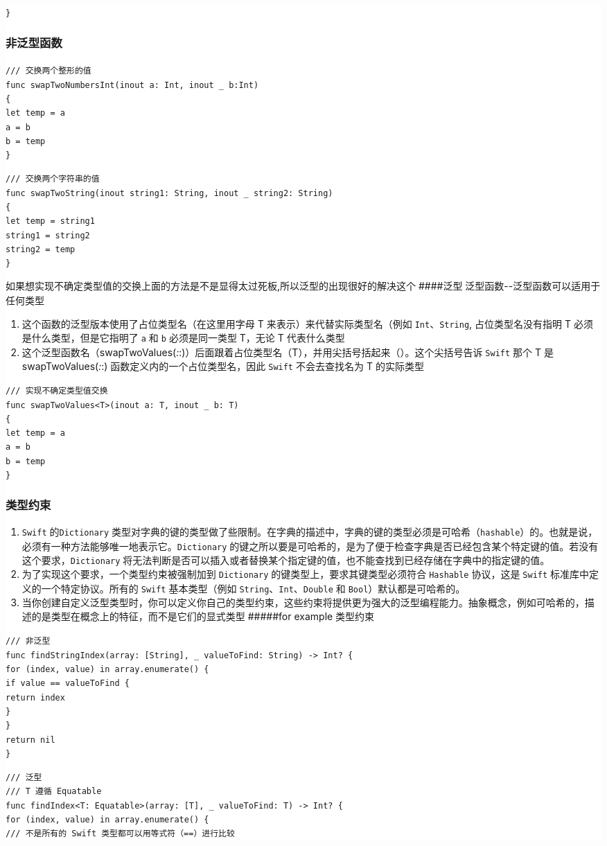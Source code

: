 ```
}
```
### 非泛型函数
```
/// 交换两个整形的值
func swapTwoNumbersInt(inout a: Int, inout _ b:Int)
{
let temp = a
a = b
b = temp
}
```
```
/// 交换两个字符串的值
func swapTwoString(inout string1: String, inout _ string2: String)
{
let temp = string1
string1 = string2
string2 = temp
}
```
如果想实现不确定类型值的交换上面的方法是不是显得太过死板,所以泛型的出现很好的解决这个
####泛型
泛型函数--泛型函数可以适用于任何类型
1. 这个函数的泛型版本使用了占位类型名（在这里用字母 T 来表示）来代替实际类型名（例如 `Int`、`String`, 占位类型名没有指明 T 必须是什么类型，但是它指明了 `a` 和 `b` 必须是同一类型 T，无论 T 代表什么类型
2. 这个泛型函数名（swapTwoValues(_:_:)）后面跟着占位类型名（T），并用尖括号括起来（<T>）。这个尖括号告诉 `Swift` 那个 T 是 swapTwoValues(_:_:) 函数定义内的一个占位类型名，因此 `Swift` 不会去查找名为 T 的实际类型
```
/// 实现不确定类型值交换
func swapTwoValues<T>(inout a: T, inout _ b: T)
{
let temp = a
a = b
b = temp
}
```
### 类型约束
1. `Swift` 的`Dictionary` 类型对字典的键的类型做了些限制。在字典的描述中，字典的键的类型必须是可哈希（`hashable`）的。也就是说，必须有一种方法能够唯一地表示它。`Dictionary` 的键之所以要是可哈希的，是为了便于检查字典是否已经包含某个特定键的值。若没有这个要求，`Dictionary` 将无法判断是否可以插入或者替换某个指定键的值，也不能查找到已经存储在字典中的指定键的值。
2. 为了实现这个要求，一个类型约束被强制加到 `Dictionary` 的键类型上，要求其键类型必须符合 `Hashable` 协议，这是 `Swift` 标准库中定义的一个特定协议。所有的 `Swift` 基本类型（例如 `String`、`Int`、`Double` 和 `Bool`）默认都是可哈希的。
3. 当你创建自定义泛型类型时，你可以定义你自己的类型约束，这些约束将提供更为强大的泛型编程能力。抽象概念，例如可哈希的，描述的是类型在概念上的特征，而不是它们的显式类型
#####for example 类型约束
```
/// 非泛型
func findStringIndex(array: [String], _ valueToFind: String) -> Int? {
for (index, value) in array.enumerate() {
if value == valueToFind {
return index
}
}
return nil
}
```
```
/// 泛型
/// T 遵循 Equatable
func findIndex<T: Equatable>(array: [T], _ valueToFind: T) -> Int? {
for (index, value) in array.enumerate() {
/// 不是所有的 Swift 类型都可以用等式符（==）进行比较
```